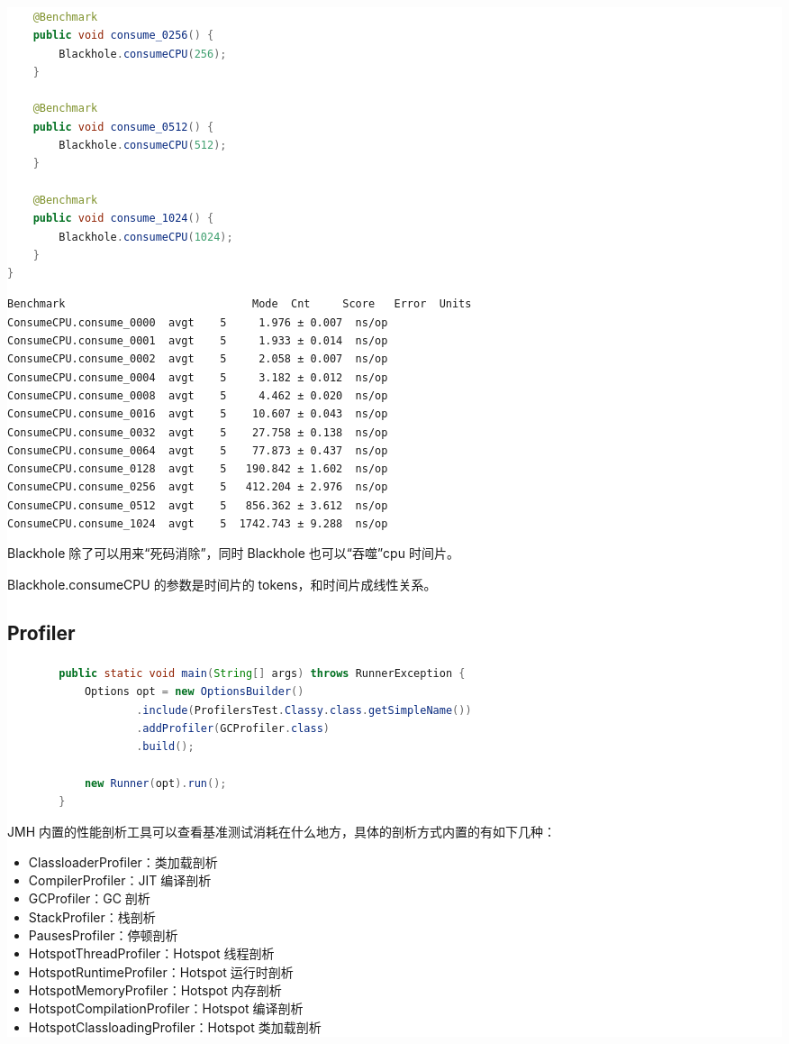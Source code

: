 ```java
    @Benchmark
    public void consume_0256() {
        Blackhole.consumeCPU(256);
    }

    @Benchmark
    public void consume_0512() {
        Blackhole.consumeCPU(512);
    }

    @Benchmark
    public void consume_1024() {
        Blackhole.consumeCPU(1024);
    }
}
```

```txt
Benchmark                             Mode  Cnt     Score   Error  Units
ConsumeCPU.consume_0000  avgt    5     1.976 ± 0.007  ns/op
ConsumeCPU.consume_0001  avgt    5     1.933 ± 0.014  ns/op
ConsumeCPU.consume_0002  avgt    5     2.058 ± 0.007  ns/op
ConsumeCPU.consume_0004  avgt    5     3.182 ± 0.012  ns/op
ConsumeCPU.consume_0008  avgt    5     4.462 ± 0.020  ns/op
ConsumeCPU.consume_0016  avgt    5    10.607 ± 0.043  ns/op
ConsumeCPU.consume_0032  avgt    5    27.758 ± 0.138  ns/op
ConsumeCPU.consume_0064  avgt    5    77.873 ± 0.437  ns/op
ConsumeCPU.consume_0128  avgt    5   190.842 ± 1.602  ns/op
ConsumeCPU.consume_0256  avgt    5   412.204 ± 2.976  ns/op
ConsumeCPU.consume_0512  avgt    5   856.362 ± 3.612  ns/op
ConsumeCPU.consume_1024  avgt    5  1742.743 ± 9.288  ns/op
```

Blackhole 除了可以用来“死码消除”，同时 Blackhole 也可以“吞噬”cpu 时间片。

Blackhole.consumeCPU 的参数是时间片的 tokens，和时间片成线性关系。

## Profiler

```java
        public static void main(String[] args) throws RunnerException {
            Options opt = new OptionsBuilder()
                    .include(ProfilersTest.Classy.class.getSimpleName())
                    .addProfiler(GCProfiler.class)
                    .build();

            new Runner(opt).run();
        }
```

JMH 内置的性能剖析工具可以查看基准测试消耗在什么地方，具体的剖析方式内置的有如下几种：

- ClassloaderProfiler：类加载剖析
- CompilerProfiler：JIT 编译剖析
- GCProfiler：GC 剖析
- StackProfiler：栈剖析
- PausesProfiler：停顿剖析
- HotspotThreadProfiler：Hotspot 线程剖析
- HotspotRuntimeProfiler：Hotspot 运行时剖析
- HotspotMemoryProfiler：Hotspot 内存剖析
- HotspotCompilationProfiler：Hotspot 编译剖析
- HotspotClassloadingProfiler：Hotspot 类加载剖析
